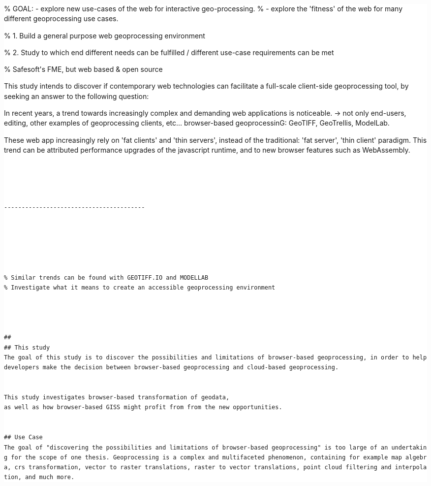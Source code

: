 % GOAL: - explore new use-cases of the web for interactive geo-processing.
    %   - explore the 'fitness' of the web for many different geoprocessing use cases. 

% 1. Build a general purpose web geoprocessing environment 

% 2. Study to which end different needs can be fulfilled / different use-case requirements can be met 

% Safesoft's FME, but web based & open source 




This study intends to discover if contemporary web technologies can facilitate a full-scale client-side geoprocessing tool, by seeking an answer to the following question: 




In recent years, a trend towards increasingly complex and demanding web applications is noticeable. 
-> not only end-users, editing, other examples of geoprocessing clients, etc...
browser-based geoprocessinG: GeoTIFF, GeoTrellis, ModelLab.

These web app increasingly rely on 'fat clients' and 'thin servers', instead of the traditional: 'fat server', 'thin client' paradigm. 
This trend can be attributed performance upgrades of the javascript runtime, and to new browser features such as WebAssembly. 




```




----------------------------------------






% Similar trends can be found with GEOTIFF.IO and MODELLAB 
% Investigate what it means to create an accessible geoprocessing environment




##
## This study
The goal of this study is to discover the possibilities and limitations of browser-based geoprocessing, in order to help developers make the decision between browser-based geoprocessing and cloud-based geoprocessing. 


This study investigates browser-based transformation of geodata, 
as well as how browser-based GISS might profit from from the new opportunities. 


## Use Case
The goal of "discovering the possibilities and limitations of browser-based geoprocessing" is too large of an undertaking for the scope of one thesis. Geoprocessing is a complex and multifaceted phenomenon, containing for example map algebra, crs transformation, vector to raster translations, raster to vector translations, point cloud filtering and interpolation, and much more. 

```